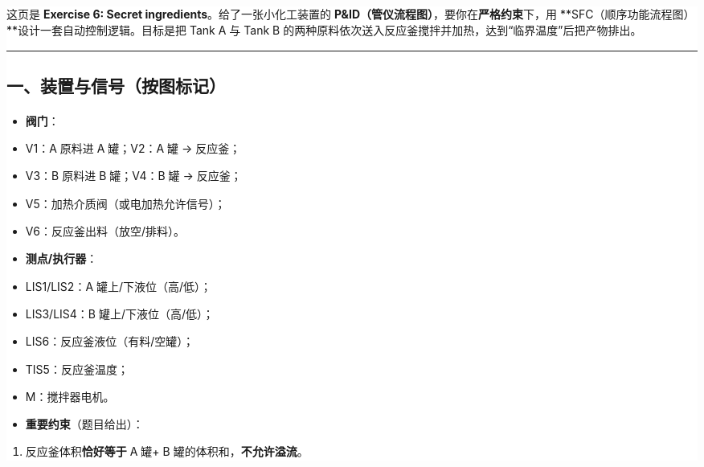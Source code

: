 这页是 **Exercise 6: Secret ingredients**。给了一张小化工装置的 **P\&ID（管仪流程图）**，要你在**严格约束**下，用 \*\*SFC（顺序功能流程图）\*\*设计一套自动控制逻辑。目标是把 Tank A 与 Tank B 的两种原料依次送入反应釜搅拌并加热，达到“临界温度”后把产物排出。

---

## 一、装置与信号（按图标记）

* **阀门**：

* V1：A 原料进 A 罐；V2：A 罐 → 反应釜；
* V3：B 原料进 B 罐；V4：B 罐 → 反应釜；
* V5：加热介质阀（或电加热允许信号）；
* V6：反应釜出料（放空/排料）。
* **测点/执行器**：

* LIS1/LIS2：A 罐上/下液位（高/低）；
* LIS3/LIS4：B 罐上/下液位（高/低）；
* LIS6：反应釜液位（有料/空罐）；
* TIS5：反应釜温度；
* M：搅拌器电机。
* **重要约束**（题目给出）：

1. 反应釜体积**恰好等于** A 罐+ B 罐的体积和，**不允许溢流**。
